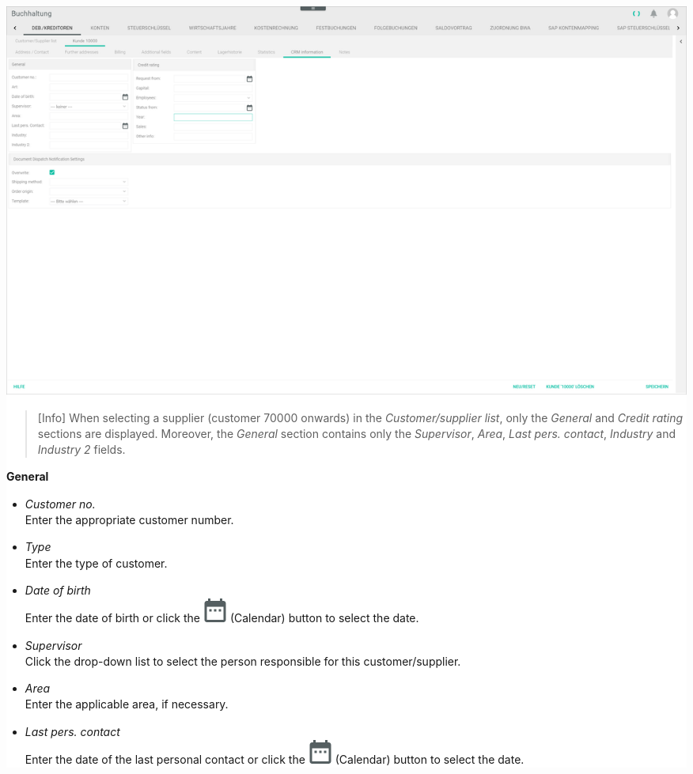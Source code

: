 ![Delivery addresses](../../Assets/Screenshots/RetailSuiteAccounting/Settings/CustomerSupplier/CRMInformation02a.png "[Delivery addresses]")

> [Info] When selecting a supplier (customer 70000 onwards) in the *Customer/supplier list*, only the *General* and *Credit rating* sections are displayed. Moreover, the *General* section contains only the *Supervisor*, *Area*, *Last pers. contact*, *Industry* and *Industry 2* fields.

[comment]: <> (HG: Unterschied zu CRM oben? Wenn kein Unterschied -> Satz mit Verweis!)

**General**

  - *Customer no.*  
    Enter the appropriate customer number.

  - *Type*  
    Enter the type of customer.

  - *Date of birth*  
    Enter the date of birth or click the ![Calendar](../../Assets/Icons/Calendar.png "[Calendar]") (Calendar) button to select the date.

  - *Supervisor*  
    Click the drop-down list to select the person responsible for this customer/supplier.

  - *Area*  
    Enter the applicable area, if necessary.

  - *Last pers. contact*  
    Enter the date of the last personal contact or click the ![Calendar](../../Assets/Icons/Calendar.png "[Calendar]") (Calendar) button to select the date.


[comment]: <> (Es heißt eingelicht immer "Kunde xxxxx", egal ob Kunde oder Lieferant. Kommentar in Bug-Datei hinzugefügt)
[comment]: <> (HG: Wo soll diese Option sein?)
[comment]: <> (HG: Mobile vs. Cell -> UK/US?)
[comment]: <> (in the system as No -> add point)
[comment]: <> (in the system: Firma -> localise)
[comment]: <> (in the system: First name)
[comment]: <> (in the system: Name)
[comment]: <> (Check invoicing-1 und ähnliche)
[comment]: <> (rename when material management is updated)
[comments]: <> (HG: Link zu Abschnitten so??? Problem: Tabs sind zweimal da...)
[comment]: <> (im System Address data)
[comment]: <> (im System: Customer customer / Vendor supplier)
[comment]: <> (Form of address vs. Title -> Both seem to be valid, see m-w.com)
[comment]: <> (im System Address suffix)
[comment]: <> (im System Postal code)
[comment]: <> (im System Ort)
[comment]: <> (Drop-down liste im System auf DE, Sortierung aber auf EN o.ä.)
[comment]: <> (Drop-down liste im auf DE/EN gemischt)
[comment]: <> (Bug/question added to Bug Notes document)
[comment]: <> (HG: warum Optionen umbenannt?)
[comment]: <> (Tax office function funktioniert nicht.)
[comment]: <> (im Credit card data)
[comment]: <> (im System Standard values)
[comment]: <> (DE = nur Kostenlieferant/Bestellwesen inaktiv -> Übersetzung i.O.?)
[comment]: <> (Link to Einkauf / Bestellvorschläge + Lieferantenbelege prüfen, wenn verfügbar)
[comment]: <> (Link to Zahlungsabwicklung / Offene Posten, wenn verfügbar)
[comment]: <> (Add Link, wenn verfügbar. Add Breadcrumbs?)
[comment]: <> (Add Link, wenn verfügbar. Add Breadcrumbs?)
[comment]: <> (Im System "Other")
[comment]: <> (vgl sub tab delivery addresses -> entweder überall den save / new/reset / ... löschen buttons aufführen oder überall weglassen. )
  [comment]: <> (Drop-down list options to be translated!)
[comment]: <> (check with HG. vgl. Customer/supplier list)
[comment]: <> (im System Address data)
[comment]: <> (im System Address suffix)
[comment]: <> (im System Postal code)
[comment]: <> (im System Ort)
[comment]: <> (Drop-down liste im System auf DE, Sortierung aber auf EN)
[comment]: <> (HG: Unterschied zum beschriebenen Tab "Address/contact"? Ansonsten ein satz mit Verweis darauf. MV: Außer erster drop-down list, gleich. Screenshot leicht anders: erster Dropdown list + Buttons unten. Trotzdem Hinweis und Verweis?)
[comment]: <> (Müssen nochmal schauen, wir wir das mit der Darstellung der "number" machen. Auch bei dem Tab...)
[comment]: <> (im System Address suffix)
[comment]: <> (Drop-down liste im System auf DE, Sortierung aber auf EN o.ä.)
[comment]: <> (HG: Unterschied zu tab oben? Ansonsten verweisen -> Freight limit: "when a supplier has been selected")
[comment]: <> (HG: warum Optionen umbenannt?)
[comment]: <> (Tax office function funktioniert nicht.)
[comment]: <> (im Credit card data)
[comment]: <> (im System Standard values)
[comment]: <> (DE = nur Kostenlieferant/Bestellwesen inaktiv -> Übersetzung i.O.?)
[comment]: <> (Link to Einkauf / Bestellvorschläge + Lieferantenbelege prüfen, wenn verfügbar)
[comment]: <> (Link to Zahlungsabwicklung / Offene Posten, wenn verfügbar)
[comment]: <> (Add Link, wenn verfügbar. Add Breadcrumbs?)
[comment]: <> (Add Link, wenn verfügbar. Add Breadcrumbs?)
[comment]: <> (Im System "Other")
[comment]: <> (HG/MV: Additionals fields differ from Create customer/supplier -> probably not read by HG. Doublecheck!)
[comment]: <> (Edit additional fields window manchmal geschnitten/nicht vollständig angezeigt)
[comment]: <> (What is field set? Not to be found in the EDIT ADDITIONAL FIELDS window)
[comment]: <> (FH: Unsure if it works properly! RS FH über Additional fields tab)
[comment]: <> (DELETE funktioniert nicht)
[comment]: <> (HG: button should change name after clicking to show which view is currently displayed -> Bug added)
[comment]: <> (Edit section geschnitten/nicht vollständig angezeigt)
[comment]: <> (Sprachliste auf DE/EN gemischt)
[comment]: <> (vgl. oben -> Änderungen zu Buttons nach RS mit HG durchgängig machen)
[comment]: <> (Option "Export all" wird nicht immer angezeigt. Muss dafür einen Plugin installiert sein? Voraussetzungen?)
[comment]: <> (Check Terminologie, z.B. Fakturierun/Detail/Create drop-down menu oder Settings, und Abkürzungen!)
[comment]: <> (List aus Lager/Buchungshistorie)
[commnet]: <> (Wo kommt dieses Kommentar her? Lager? Warehouse? Add Link, wenn verfübar?)
[comment]: <> (HG: receipt? document?)
[comment]: <> (Man mus zuerst eine Auswahl in der Statistics Sidebar treffen)
[comment]: <> (HG: Fenster beschreiben?)
[comment]: <> (Fenster beschreiben?)
[comment]: <> (Fenster beschreiben?)
[comment]: <> (HG: Fenster geschnitten -> Einige Fenster sind unvollständig angezeigt, see Versender -> Shipping -> Shipping drop-down list)
[comment]: <> (Info kommt aus Fakturierung/Settings/Shipping provider/Shipping -> Link hinzufügen, wenn verfügbar.)
[comment]: <> (Frage FH: Was wird by default angezeigt? Wonach richtet sich, was angezeigt wird? Kundeneinstellungen?)
[comment]: <> (HG: Wir müssen überlegen, wie wir das beschreiben. Auch die Felder in den übrigen Menüpunkten, z.B. Export, sind von der Wahl des Shipping providers abhängig bzw. unterscheiden sich...)
[comment]: <> (FH: Andere Optionen? Wovon hängt es ab?)
[comment]: <> (FH: Andere Optionen? Wovon hängt es ab?)
[comment]: <> (FH: versand-%p.csv -> Default value? Muss man es so beibehalten und dann % ersetzt? Oder egal?)
[comment]: <> (HF: File weight? Better file size? Minimum oder maximum?)
[comment]: <> (FH: Andere Optionen? Wovon abhängig?)
[comment]: <> (Andere Optionen, abhängig von Shipping provider?)
[comment]: <> (import*.csv -> Default value? Muss man es so beibehalten und dann * ersetzt? Oder egal?)
  [comment]: <> (Im System "Sales")
[comment]: <> (Im System Shipping method)
[comment]: <> (Drop-down list options to be localised)
[comment]: <> (Or Zip code? Rename column. Bug in OneNote)
[comment]: <> (FH: Fenster funktioniert nicht? -> Wenn man versucht zu suchen, Fehlermeldung. Plugin fehlt?)
[comment]: <> (EXCEL Menü fehlt manchmal; Export all Option nicht angezeigt. Warum? Voraussetzungen? Plugin/Modul?)
[comment]: <> (Bilder ändern sich nach Type? Alle abgebildet? Mehrere Bilder Grouppieren? -> Snagit RS HG)
[comment]: <> (FH: Field groups leer? Meaning? Options? Where should it be preconfigured for the drop-down list options to be displayed?)
[comment]: <> (Meaning? mandatory input? DE = Auswahl / Eingabe erzwingen)
  [comment]: <> (Alle Dokumentennamen vereinheitlichen! Terminologie prüfen!)
[comment]: <> (HG: Ab hier Korrektur gelesen?)
[comment]: <> (Bedeutung von Asterisk neben Namen?)
[comment]: <> (Further info needed! RS HG)
[comment]: <> (Unsure! Check!)